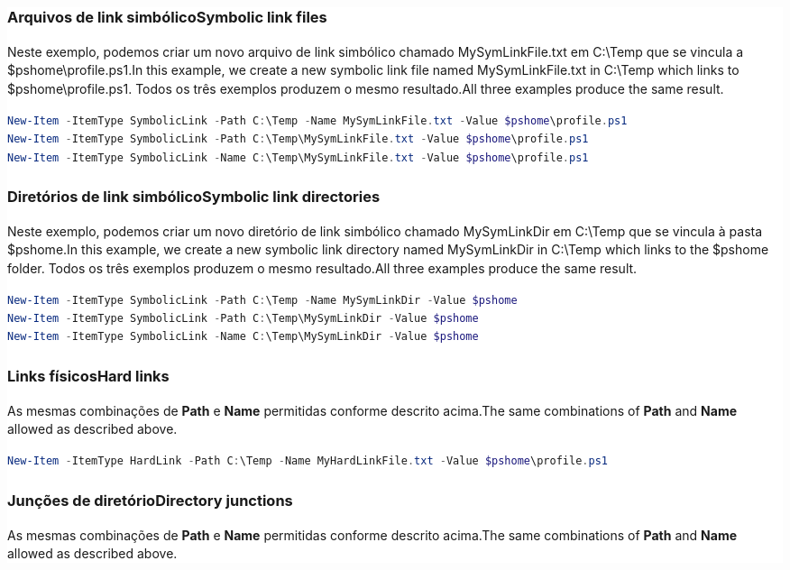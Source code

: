 ### <a name="symbolic-link-files"></a><span data-ttu-id="7a03a-166">Arquivos de link simbólico</span><span class="sxs-lookup"><span data-stu-id="7a03a-166">Symbolic link files</span></span>

<span data-ttu-id="7a03a-167">Neste exemplo, podemos criar um novo arquivo de link simbólico chamado MySymLinkFile.txt em C:\Temp que se vincula a $pshome\profile.ps1.</span><span class="sxs-lookup"><span data-stu-id="7a03a-167">In this example, we create a new symbolic link file named MySymLinkFile.txt in C:\Temp which links to $pshome\profile.ps1.</span></span> <span data-ttu-id="7a03a-168">Todos os três exemplos produzem o mesmo resultado.</span><span class="sxs-lookup"><span data-stu-id="7a03a-168">All three examples produce the same result.</span></span>

```powershell
New-Item -ItemType SymbolicLink -Path C:\Temp -Name MySymLinkFile.txt -Value $pshome\profile.ps1
New-Item -ItemType SymbolicLink -Path C:\Temp\MySymLinkFile.txt -Value $pshome\profile.ps1
New-Item -ItemType SymbolicLink -Name C:\Temp\MySymLinkFile.txt -Value $pshome\profile.ps1
```

### <a name="symbolic-link-directories"></a><span data-ttu-id="7a03a-169">Diretórios de link simbólico</span><span class="sxs-lookup"><span data-stu-id="7a03a-169">Symbolic link directories</span></span>

<span data-ttu-id="7a03a-170">Neste exemplo, podemos criar um novo diretório de link simbólico chamado MySymLinkDir em C:\Temp que se vincula à pasta $pshome.</span><span class="sxs-lookup"><span data-stu-id="7a03a-170">In this example, we create a new symbolic link directory named MySymLinkDir in C:\Temp which links to the $pshome folder.</span></span> <span data-ttu-id="7a03a-171">Todos os três exemplos produzem o mesmo resultado.</span><span class="sxs-lookup"><span data-stu-id="7a03a-171">All three examples produce the same result.</span></span>

```powershell
New-Item -ItemType SymbolicLink -Path C:\Temp -Name MySymLinkDir -Value $pshome
New-Item -ItemType SymbolicLink -Path C:\Temp\MySymLinkDir -Value $pshome
New-Item -ItemType SymbolicLink -Name C:\Temp\MySymLinkDir -Value $pshome
```

### <a name="hard-links"></a><span data-ttu-id="7a03a-172">Links físicos</span><span class="sxs-lookup"><span data-stu-id="7a03a-172">Hard links</span></span>

<span data-ttu-id="7a03a-173">As mesmas combinações de **Path** e **Name** permitidas conforme descrito acima.</span><span class="sxs-lookup"><span data-stu-id="7a03a-173">The same combinations of **Path** and **Name** allowed as described above.</span></span>

```powershell
New-Item -ItemType HardLink -Path C:\Temp -Name MyHardLinkFile.txt -Value $pshome\profile.ps1
```

### <a name="directory-junctions"></a><span data-ttu-id="7a03a-174">Junções de diretório</span><span class="sxs-lookup"><span data-stu-id="7a03a-174">Directory junctions</span></span>

<span data-ttu-id="7a03a-175">As mesmas combinações de **Path** e **Name** permitidas conforme descrito acima.</span><span class="sxs-lookup"><span data-stu-id="7a03a-175">The same combinations of **Path** and **Name** allowed as described above.</span></span>
